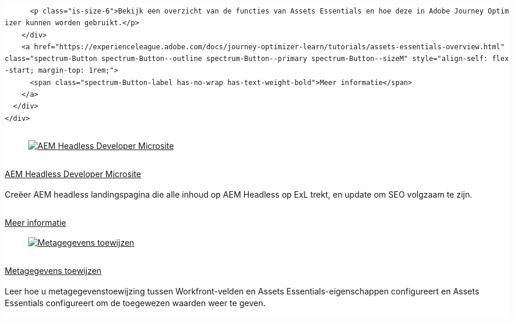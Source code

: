           <p class="is-size-6">Bekijk een overzicht van de functies van Assets Essentials en hoe deze in Adobe Journey Optimizer kunnen worden gebruikt.</p>
        </div>
        <a href="https://experienceleague.adobe.com/docs/journey-optimizer-learn/tutorials/assets-essentials-overview.html" class="spectrum-Button spectrum-Button--outline spectrum-Button--primary spectrum-Button--sizeM" style="align-self: flex-start; margin-top: 1rem;">
          <span class="spectrum-Button-label has-no-wrap has-text-weight-bold">Meer informatie</span>
        </a>
      </div>
    </div>
  </div>
  <div class="column is-half-tablet is-half-desktop is-one-third-widescreen" aria-label="AEM Headless Developer Microsite" tabIndex="3">
    <div class="card" style="height: 100%; display: flex; flex-direction: column; height: 100%;">
      <div class="card-image">
        <figure class="image x-is-16by9">
          <a href="https://experienceleague.adobe.com/landing/experience-manager/headless/developer.html" title="AEM Headless Developer Microsite" tabindex="-1">
            <img class="is-bordered-r-small" src="https://video.tv.adobe.com/v/333272?format=jpeg" alt="AEM Headless Developer Microsite">
          </a>
        </figure>
      </div>
      <div class="card-content is-padded-small" style="display: flex; flex-direction: column; flex-grow: 1; justify-content: space-between;">
        <div class="top-card-content">
          <p class="headline is-size-6 has-text-weight-bold">
            <a href="https://experienceleague.adobe.com/landing/experience-manager/headless/developer.html" title="AEM Headless Developer Microsite">AEM Headless Developer Microsite</a>
          </p>
          <p class="is-size-6">Creëer AEM headless landingspagina die alle inhoud op AEM Headless op ExL trekt, en update om SEO volgzaam te zijn.</p>
        </div>
        <a href="https://experienceleague.adobe.com/landing/experience-manager/headless/developer.html" class="spectrum-Button spectrum-Button--outline spectrum-Button--primary spectrum-Button--sizeM" style="align-self: flex-start; margin-top: 1rem;">
          <span class="spectrum-Button-label has-no-wrap has-text-weight-bold">Meer informatie</span>
        </a>
      </div>
    </div>
  </div>
  <div class="column is-half-tablet is-half-desktop is-one-third-widescreen" aria-label="Mapping Metadata" tabIndex="4">
    <div class="card" style="height: 100%; display: flex; flex-direction: column; height: 100%;">
      <div class="card-image">
        <figure class="image x-is-16by9">
          <a href="https://experienceleague.adobe.com/docs/experience-manager-learn/assets-essentials/workfront/map-metadata.html" title="Metagegevens toewijzen" tabindex="-1">
            <img class="is-bordered-r-small" src="https://video.tv.adobe.com/v/336458?format=jpeg" alt="Metagegevens toewijzen">
          </a>
        </figure>
      </div>
      <div class="card-content is-padded-small" style="display: flex; flex-direction: column; flex-grow: 1; justify-content: space-between;">
        <div class="top-card-content">
          <p class="headline is-size-6 has-text-weight-bold">
            <a href="https://experienceleague.adobe.com/docs/experience-manager-learn/assets-essentials/workfront/map-metadata.html" title="Metagegevens toewijzen">Metagegevens toewijzen</a>
          </p>
          <p class="is-size-6">Leer hoe u metagegevenstoewijzing tussen Workfront-velden en Assets Essentials-eigenschappen configureert en Assets Essentials configureert om de toegewezen waarden weer te geven.</p>
        </div>